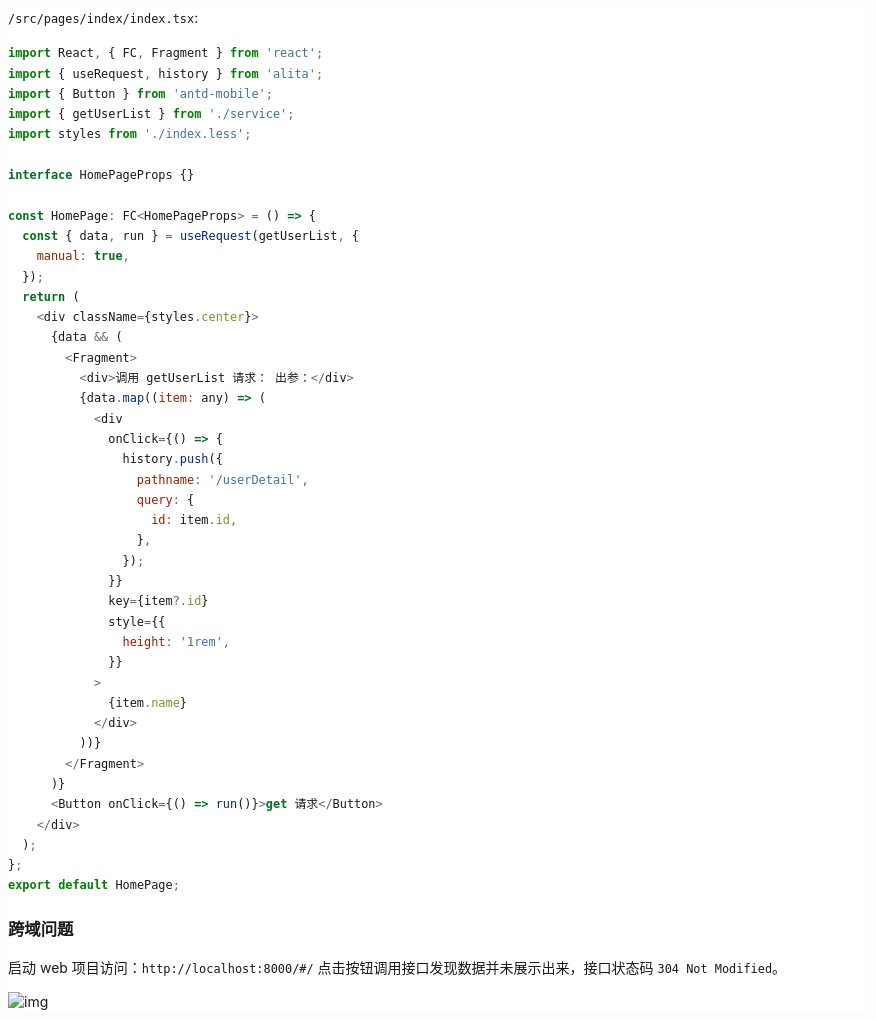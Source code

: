 `/src/pages/index/index.tsx`:

```js
import React, { FC, Fragment } from 'react';
import { useRequest, history } from 'alita';
import { Button } from 'antd-mobile';
import { getUserList } from './service';
import styles from './index.less';

interface HomePageProps {}

const HomePage: FC<HomePageProps> = () => {
  const { data, run } = useRequest(getUserList, {
    manual: true,
  });
  return (
    <div className={styles.center}>
      {data && (
        <Fragment>
          <div>调用 getUserList 请求： 出参：</div>
          {data.map((item: any) => (
            <div
              onClick={() => {
                history.push({
                  pathname: '/userDetail',
                  query: {
                    id: item.id,
                  },
                });
              }}
              key={item?.id}
              style={{
                height: '1rem',
              }}
            >
              {item.name}
            </div>
          ))}
        </Fragment>
      )}
      <Button onClick={() => run()}>get 请求</Button>
    </div>
  );
};
export default HomePage;
```

### 跨域问题

启动 web 项目访问：`http://localhost:8000/#/` 点击按钮调用接口发现数据并未展示出来，接口状态码 `304 Not Modified`。

![img](../gitImg/egg/egg4.jpg)
